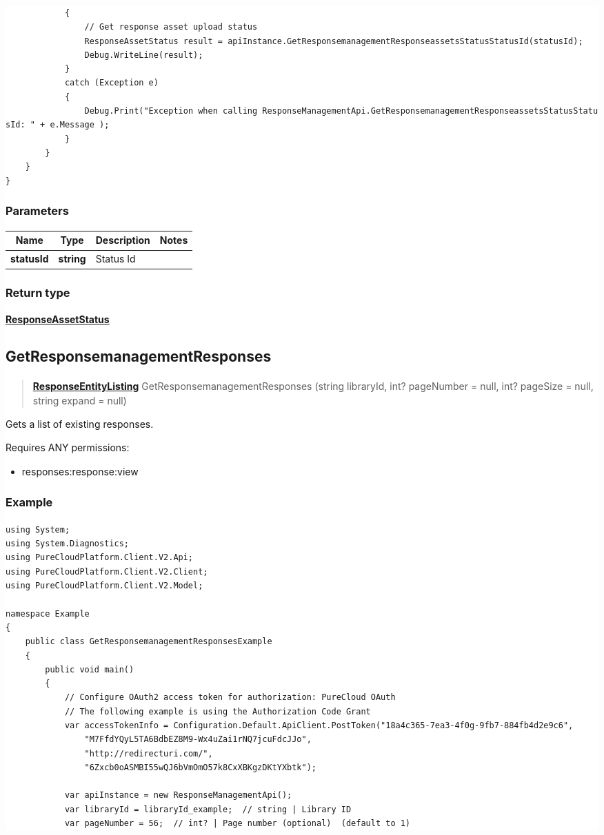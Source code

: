 ```{"language":"csharp"}
            { 
                // Get response asset upload status
                ResponseAssetStatus result = apiInstance.GetResponsemanagementResponseassetsStatusStatusId(statusId);
                Debug.WriteLine(result);
            }
            catch (Exception e)
            {
                Debug.Print("Exception when calling ResponseManagementApi.GetResponsemanagementResponseassetsStatusStatusId: " + e.Message );
            }
        }
    }
}
```

### Parameters


|Name | Type | Description  | Notes |
|------------- | ------------- | ------------- | -------------|
| **statusId** | **string**| Status Id |  |

### Return type

[**ResponseAssetStatus**](ResponseAssetStatus)


## GetResponsemanagementResponses

> [**ResponseEntityListing**](ResponseEntityListing) GetResponsemanagementResponses (string libraryId, int? pageNumber = null, int? pageSize = null, string expand = null)


Gets a list of existing responses.

Requires ANY permissions: 

* responses:response:view

### Example
```{"language":"csharp"}
using System;
using System.Diagnostics;
using PureCloudPlatform.Client.V2.Api;
using PureCloudPlatform.Client.V2.Client;
using PureCloudPlatform.Client.V2.Model;

namespace Example
{
    public class GetResponsemanagementResponsesExample
    {
        public void main()
        { 
            // Configure OAuth2 access token for authorization: PureCloud OAuth
            // The following example is using the Authorization Code Grant
            var accessTokenInfo = Configuration.Default.ApiClient.PostToken("18a4c365-7ea3-4f0g-9fb7-884fb4d2e9c6",
                "M7FfdYQyL5TA6BdbEZ8M9-Wx4uZai1rNQ7jcuFdcJJo",
                "http://redirecturi.com/",
                "6Zxcb0oASMBI55wQJ6bVmOmO57k8CxXBKgzDKtYXbtk");

            var apiInstance = new ResponseManagementApi();
            var libraryId = libraryId_example;  // string | Library ID
            var pageNumber = 56;  // int? | Page number (optional)  (default to 1)
```